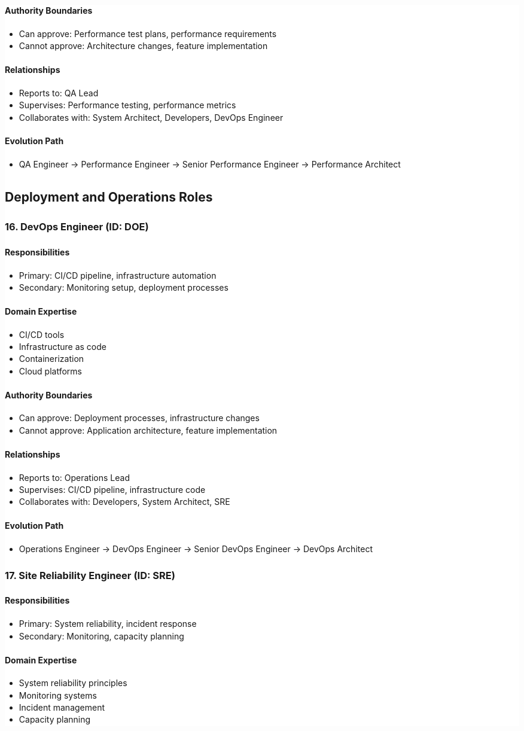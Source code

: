 #### Authority Boundaries
- Can approve: Performance test plans, performance requirements
- Cannot approve: Architecture changes, feature implementation

#### Relationships
- Reports to: QA Lead
- Supervises: Performance testing, performance metrics
- Collaborates with: System Architect, Developers, DevOps Engineer

#### Evolution Path
- QA Engineer → Performance Engineer → Senior Performance Engineer → Performance Architect

## Deployment and Operations Roles

### 16. DevOps Engineer (ID: DOE)

#### Responsibilities
- Primary: CI/CD pipeline, infrastructure automation
- Secondary: Monitoring setup, deployment processes

#### Domain Expertise
- CI/CD tools
- Infrastructure as code
- Containerization
- Cloud platforms

#### Authority Boundaries
- Can approve: Deployment processes, infrastructure changes
- Cannot approve: Application architecture, feature implementation

#### Relationships
- Reports to: Operations Lead
- Supervises: CI/CD pipeline, infrastructure code
- Collaborates with: Developers, System Architect, SRE

#### Evolution Path
- Operations Engineer → DevOps Engineer → Senior DevOps Engineer → DevOps Architect

### 17. Site Reliability Engineer (ID: SRE)

#### Responsibilities
- Primary: System reliability, incident response
- Secondary: Monitoring, capacity planning

#### Domain Expertise
- System reliability principles
- Monitoring systems
- Incident management
- Capacity planning
